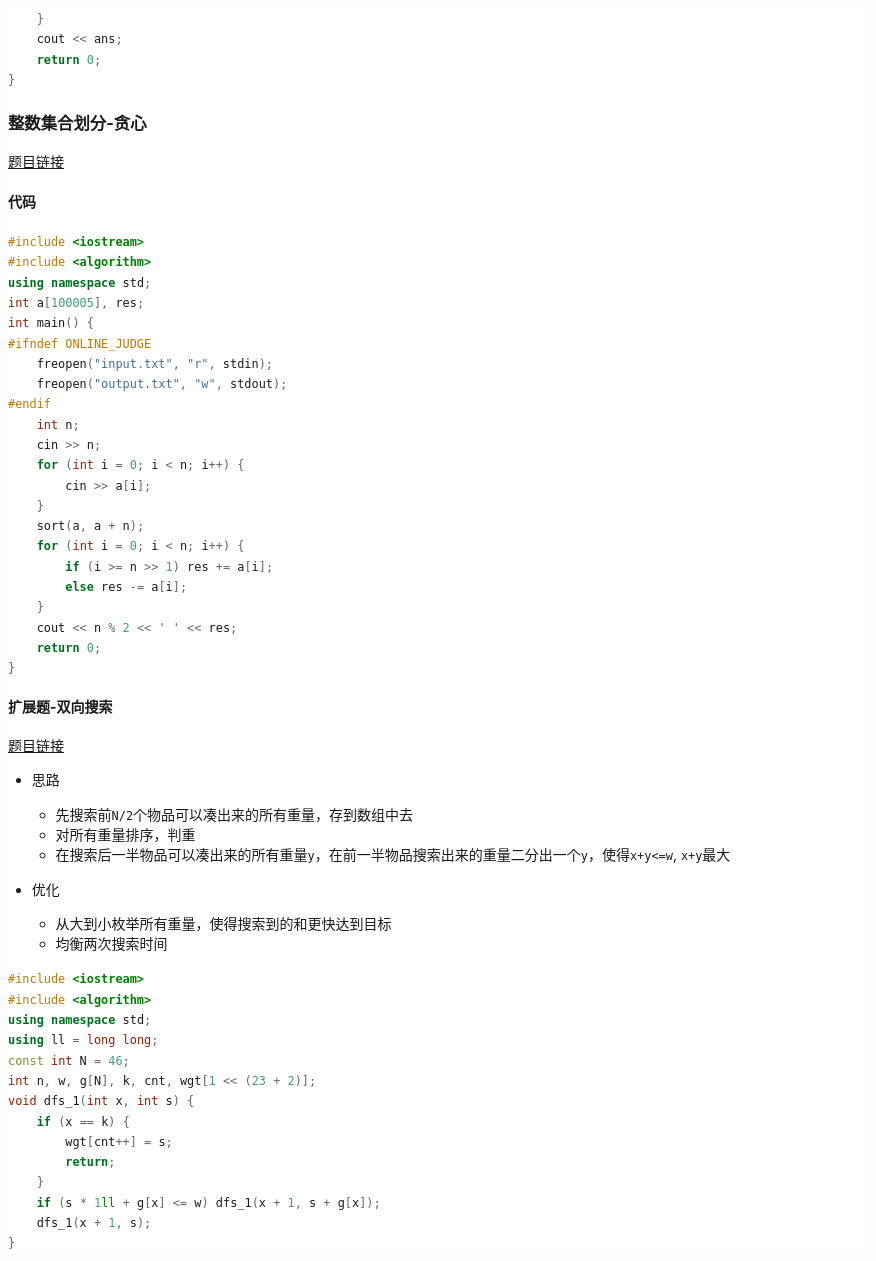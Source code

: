 ```cpp
    }
    cout << ans;
    return 0;
}
```

### 整数集合划分-贪心

[题目链接](https://www.acwing.com/activity/content/problem/content/3449/1/)


#### 代码

```cpp
#include <iostream>
#include <algorithm>
using namespace std;
int a[100005], res;
int main() {
#ifndef ONLINE_JUDGE
	freopen("input.txt", "r", stdin);
	freopen("output.txt", "w", stdout);
#endif
	int n;
	cin >> n;
	for (int i = 0; i < n; i++) {
		cin >> a[i];
	}
	sort(a, a + n);
	for (int i = 0; i < n; i++) {
		if (i >= n >> 1) res += a[i];
		else res -= a[i];
	}
	cout << n % 2 << ' ' << res;
	return 0;
}
```

#### 扩展题-双向搜索

[题目链接](https://www.acwing.com/problem/content/description/173/)

- 思路
    - 先搜索前`N/2`个物品可以凑出来的所有重量，存到数组中去
    - 对所有重量排序，判重
    - 在搜索后一半物品可以凑出来的所有重量`y`，在前一半物品搜索出来的重量二分出一个`y`，使得`x+y<=w`, `x+y`最大

- 优化
    - 从大到小枚举所有重量，使得搜索到的和更快达到目标
    - 均衡两次搜索时间


```cpp
#include <iostream>
#include <algorithm>
using namespace std;
using ll = long long;
const int N = 46;
int n, w, g[N], k, cnt, wgt[1 << (23 + 2)];
void dfs_1(int x, int s) {
	if (x == k) {
		wgt[cnt++] = s;
		return;
	}
	if (s * 1ll + g[x] <= w) dfs_1(x + 1, s + g[x]);
	dfs_1(x + 1, s);
}
```